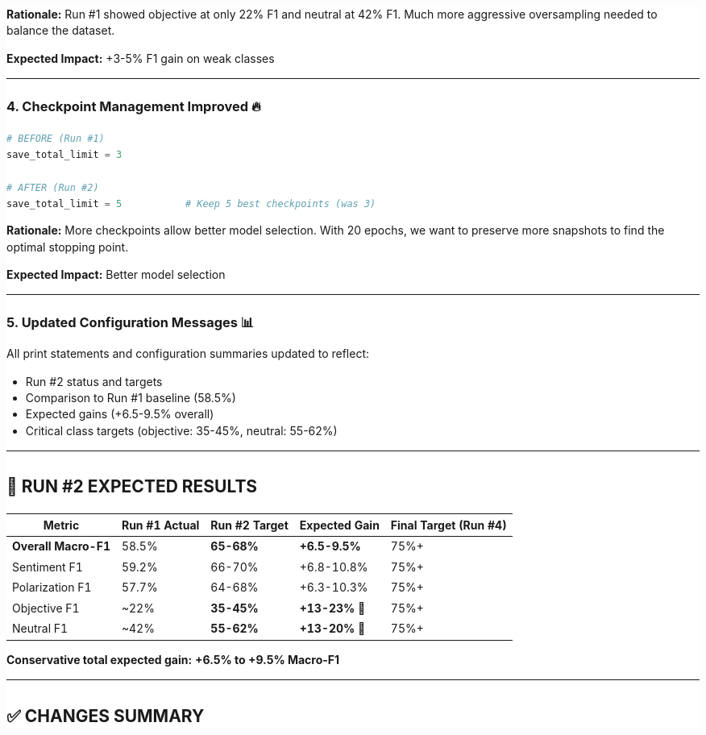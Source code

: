 **Rationale:** Run #1 showed objective at only 22% F1 and neutral at 42% F1. Much more aggressive oversampling needed to balance the dataset.

**Expected Impact:** +3-5% F1 gain on weak classes

---

### **4. Checkpoint Management Improved** 🔥

```python
# BEFORE (Run #1)
save_total_limit = 3

# AFTER (Run #2)
save_total_limit = 5           # Keep 5 best checkpoints (was 3)
```

**Rationale:** More checkpoints allow better model selection. With 20 epochs, we want to preserve more snapshots to find the optimal stopping point.

**Expected Impact:** Better model selection

---

### **5. Updated Configuration Messages** 📊

All print statements and configuration summaries updated to reflect:

- Run #2 status and targets
- Comparison to Run #1 baseline (58.5%)
- Expected gains (+6.5-9.5% overall)
- Critical class targets (objective: 35-45%, neutral: 55-62%)

---

## 🎯 RUN #2 EXPECTED RESULTS

| Metric               | Run #1 Actual | Run #2 Target | Expected Gain  | Final Target (Run #4) |
| -------------------- | ------------- | ------------- | -------------- | --------------------- |
| **Overall Macro-F1** | 58.5%         | **65-68%**    | **+6.5-9.5%**  | 75%+                  |
| Sentiment F1         | 59.2%         | 66-70%        | +6.8-10.8%     | 75%+                  |
| Polarization F1      | 57.7%         | 64-68%        | +6.3-10.3%     | 75%+                  |
| Objective F1         | ~22%          | **35-45%**    | **+13-23%** 🎯 | 75%+                  |
| Neutral F1           | ~42%          | **55-62%**    | **+13-20%** 🎯 | 75%+                  |

**Conservative total expected gain:** **+6.5% to +9.5% Macro-F1**

---

## ✅ CHANGES SUMMARY
